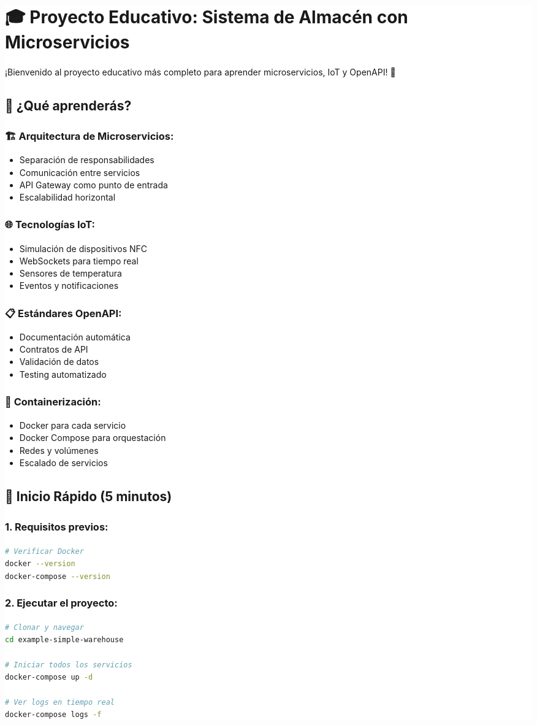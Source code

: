 # 🎓 Proyecto Educativo: Sistema de Almacén con Microservicios

¡Bienvenido al proyecto educativo más completo para aprender microservicios, IoT y OpenAPI! 🚀

## 🎯 ¿Qué aprenderás?

### 🏗️ **Arquitectura de Microservicios:**
- Separación de responsabilidades
- Comunicación entre servicios
- API Gateway como punto de entrada
- Escalabilidad horizontal

### 🌐 **Tecnologías IoT:**
- Simulación de dispositivos NFC
- WebSockets para tiempo real
- Sensores de temperatura
- Eventos y notificaciones

### 📋 **Estándares OpenAPI:**
- Documentación automática
- Contratos de API
- Validación de datos
- Testing automatizado

### 🐳 **Containerización:**
- Docker para cada servicio
- Docker Compose para orquestación
- Redes y volúmenes
- Escalado de servicios

## 🚀 Inicio Rápido (5 minutos)

### **1. Requisitos previos:**
```bash
# Verificar Docker
docker --version
docker-compose --version
```

### **2. Ejecutar el proyecto:**
```bash
# Clonar y navegar
cd example-simple-warehouse

# Iniciar todos los servicios
docker-compose up -d

# Ver logs en tiempo real
docker-compose logs -f
```
